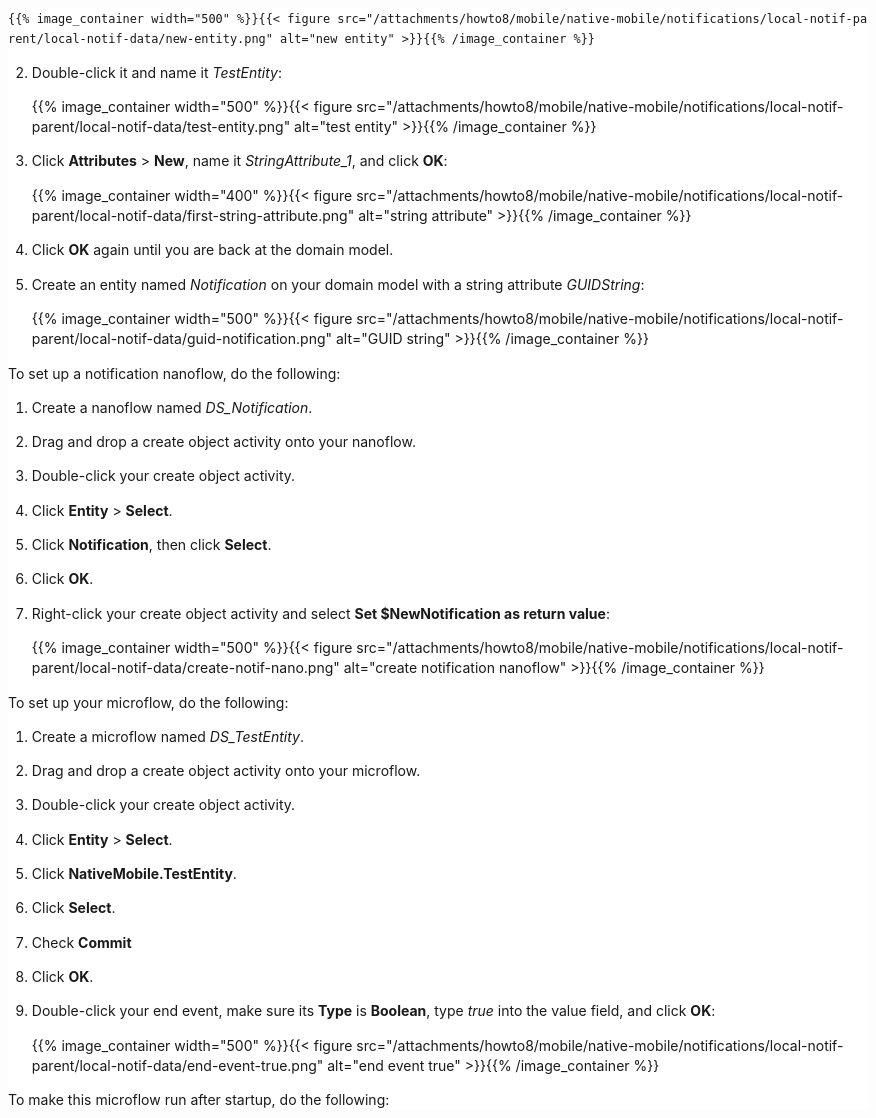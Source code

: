 	{{% image_container width="500" %}}{{< figure src="/attachments/howto8/mobile/native-mobile/notifications/local-notif-parent/local-notif-data/new-entity.png" alt="new entity" >}}{{% /image_container %}}

2.  Double-click it and name it *TestEntity*:

	{{% image_container width="500" %}}{{< figure src="/attachments/howto8/mobile/native-mobile/notifications/local-notif-parent/local-notif-data/test-entity.png" alt="test entity" >}}{{% /image_container %}}

3.  Click **Attributes** > **New**, name it *StringAttribute_1*, and click **OK**:

	{{% image_container width="400" %}}{{< figure src="/attachments/howto8/mobile/native-mobile/notifications/local-notif-parent/local-notif-data/first-string-attribute.png" alt="string attribute" >}}{{% /image_container %}}

4. Click **OK** again until you are back at the domain model.
5.  Create an entity named *Notification* on your domain model with a string attribute *GUIDString*:

	{{% image_container width="500" %}}{{< figure src="/attachments/howto8/mobile/native-mobile/notifications/local-notif-parent/local-notif-data/guid-notification.png" alt="GUID string" >}}{{% /image_container %}}

To set up a notification nanoflow, do the following:

1. Create a nanoflow named *DS_Notification*. <br />
2. Drag and drop a create object activity onto your nanoflow.
3. Double-click your create object activity.
4. Click **Entity** > **Select**.
5. Click **Notification**, then click **Select**.
6. Click **OK**.
5.  Right-click your create object activity and select **Set $NewNotification as return value**: <br />

	{{% image_container width="500" %}}{{< figure src="/attachments/howto8/mobile/native-mobile/notifications/local-notif-parent/local-notif-data/create-notif-nano.png" alt="create notification nanoflow" >}}{{% /image_container %}}

To set up your microflow, do the following:

1. Create a microflow named *DS_TestEntity*.
2. Drag and drop a create object activity onto your microflow.
3. Double-click your create object activity.
4. Click **Entity** > **Select**.
5. Click **NativeMobile.TestEntity**.
6. Click **Select**.
7. Check **Commit** 
8. Click **OK**.
9. Double-click your end event, make sure its **Type** is **Boolean**, type *true* into the value field, and click **OK**:

	{{% image_container width="500" %}}{{< figure src="/attachments/howto8/mobile/native-mobile/notifications/local-notif-parent/local-notif-data/end-event-true.png" alt="end event true" >}}{{% /image_container %}}

To make this microflow run after startup, do the following:

